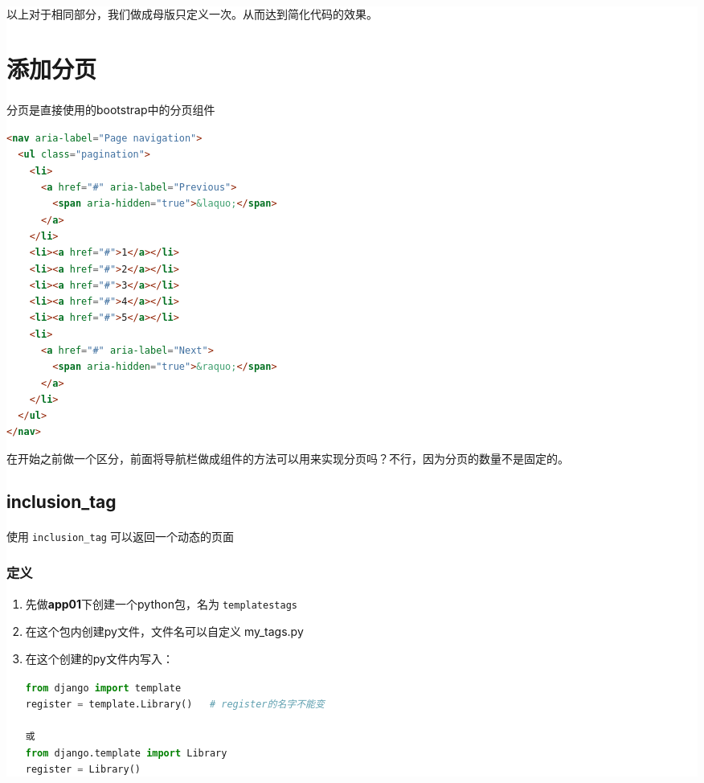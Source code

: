 以上对于相同部分，我们做成母版只定义一次。从而达到简化代码的效果。



# 添加分页

 

分页是直接使用的bootstrap中的分页组件

```html
<nav aria-label="Page navigation">
  <ul class="pagination">
    <li>
      <a href="#" aria-label="Previous">
        <span aria-hidden="true">&laquo;</span>
      </a>
    </li>
    <li><a href="#">1</a></li>
    <li><a href="#">2</a></li>
    <li><a href="#">3</a></li>
    <li><a href="#">4</a></li>
    <li><a href="#">5</a></li>
    <li>
      <a href="#" aria-label="Next">
        <span aria-hidden="true">&raquo;</span>
      </a>
    </li>
  </ul>
</nav>
```

在开始之前做一个区分，前面将导航栏做成组件的方法可以用来实现分页吗？不行，因为分页的数量不是固定的。



## inclusion_tag

使用 `inclusion_tag` 可以返回一个动态的页面

### 定义

1. 先做**app01**下创建一个python包，名为 `templatestags` 

2. 在这个包内创建py文件，文件名可以自定义    my_tags.py

3. 在这个创建的py文件内写入：

   ```python
   from django import template
   register = template.Library()   # register的名字不能变
   
   或
   from django.template import Library
   register = Library()
   ```
